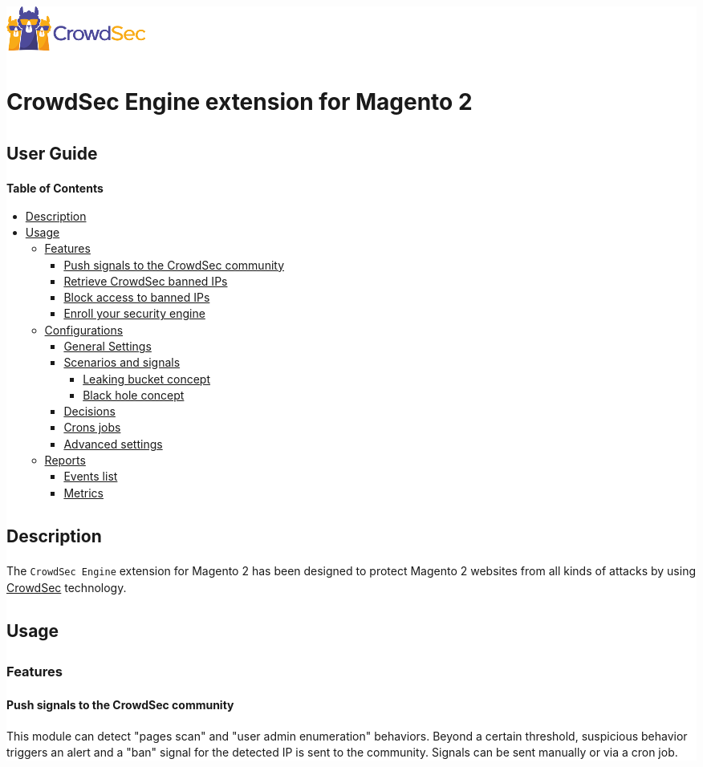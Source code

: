 ![CrowdSec Logo](images/logo_crowdsec.png)
# CrowdSec Engine extension for Magento 2

## User Guide




**Table of Contents**

- [Description](#description)
- [Usage](#usage)
  - [Features](#features)
    - [Push signals to the CrowdSec community](#push-signals-to-the-crowdsec-community)
    - [Retrieve CrowdSec banned IPs](#retrieve-crowdsec-banned-ips)
    - [Block access to banned IPs](#block-access-to-banned-ips)
    - [Enroll your security engine](#enroll-your-security-engine)
  - [Configurations](#configurations)
    - [General Settings](#general-settings)
    - [Scenarios and signals](#scenarios-and-signals)
      - [Leaking bucket concept](#leaking-bucket-concept)
      - [Black hole concept](#black-hole-concept)
    - [Decisions](#decisions)
    - [Crons jobs](#crons-jobs)
    - [Advanced settings](#advanced-settings)
  - [Reports](#reports)
    - [Events list](#events-list)
    - [Metrics](#metrics)





## Description

The `CrowdSec Engine` extension for Magento 2 has been designed to protect Magento 2 websites from all kinds of attacks 
by using [CrowdSec](https://www.crowdsec.net/) technology.


## Usage

### Features


#### Push signals to the CrowdSec community

This module can detect "pages scan" and "user admin enumeration" behaviors.
Beyond a certain threshold, suspicious behavior triggers an alert and a "ban" signal for the detected IP is sent to the community.
Signals can be sent manually or via a cron job.

